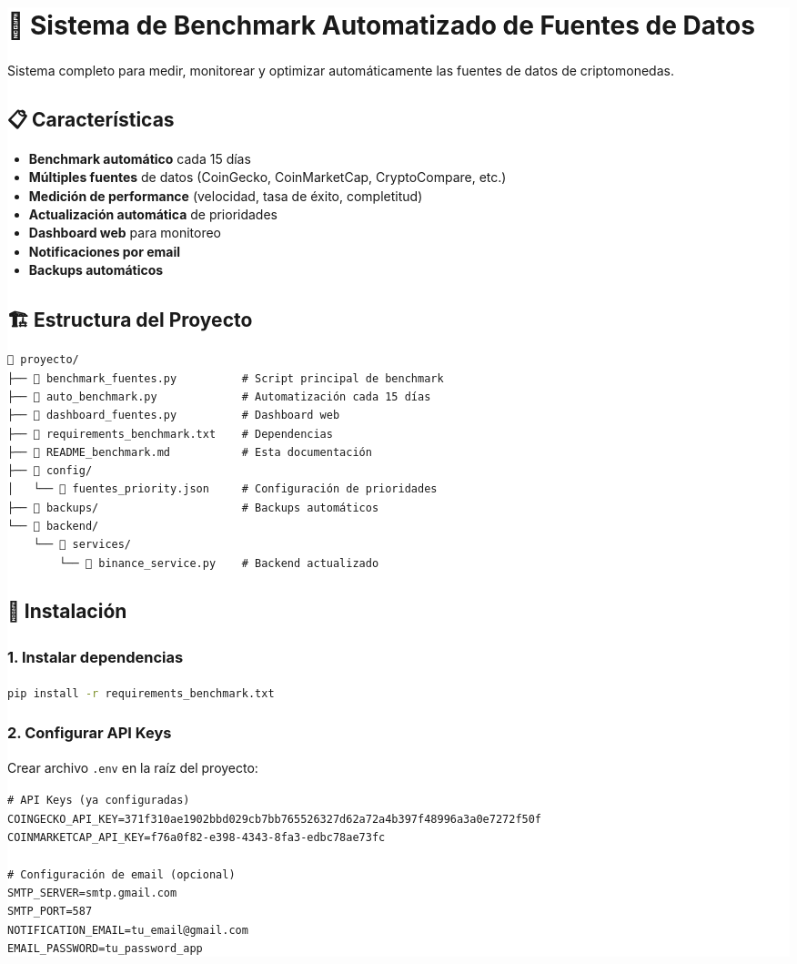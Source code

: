 # 🚀 Sistema de Benchmark Automatizado de Fuentes de Datos

Sistema completo para medir, monitorear y optimizar automáticamente las fuentes de datos de criptomonedas.

## 📋 Características

- **Benchmark automático** cada 15 días
- **Múltiples fuentes** de datos (CoinGecko, CoinMarketCap, CryptoCompare, etc.)
- **Medición de performance** (velocidad, tasa de éxito, completitud)
- **Actualización automática** de prioridades
- **Dashboard web** para monitoreo
- **Notificaciones por email**
- **Backups automáticos**

## 🏗️ Estructura del Proyecto

```
📁 proyecto/
├── 📄 benchmark_fuentes.py          # Script principal de benchmark
├── 📄 auto_benchmark.py             # Automatización cada 15 días
├── 📄 dashboard_fuentes.py          # Dashboard web
├── 📄 requirements_benchmark.txt    # Dependencias
├── 📄 README_benchmark.md           # Esta documentación
├── 📁 config/
│   └── 📄 fuentes_priority.json     # Configuración de prioridades
├── 📁 backups/                      # Backups automáticos
└── 📁 backend/
    └── 📄 services/
        └── 📄 binance_service.py    # Backend actualizado
```

## 🚀 Instalación

### 1. Instalar dependencias

```bash
pip install -r requirements_benchmark.txt
```

### 2. Configurar API Keys

Crear archivo `.env` en la raíz del proyecto:

```env
# API Keys (ya configuradas)
COINGECKO_API_KEY=371f310ae1902bbd029cb7bb765526327d62a72a4b397f48996a3a0e7272f50f
COINMARKETCAP_API_KEY=f76a0f82-e398-4343-8fa3-edbc78ae73fc

# Configuración de email (opcional)
SMTP_SERVER=smtp.gmail.com
SMTP_PORT=587
NOTIFICATION_EMAIL=tu_email@gmail.com
EMAIL_PASSWORD=tu_password_app
```
